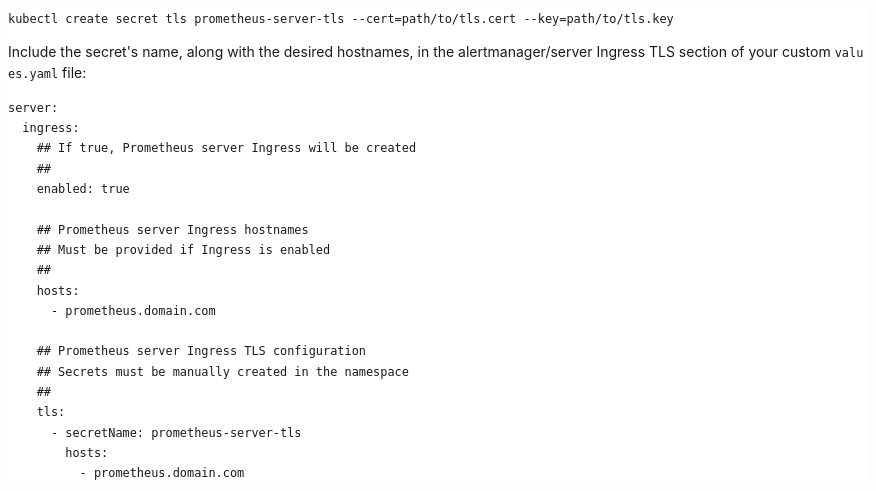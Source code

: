 ```console
kubectl create secret tls prometheus-server-tls --cert=path/to/tls.cert --key=path/to/tls.key
```

Include the secret's name, along with the desired hostnames, in the alertmanager/server Ingress TLS section of your custom `values.yaml` file:

```
server:
  ingress:
    ## If true, Prometheus server Ingress will be created
    ##
    enabled: true

    ## Prometheus server Ingress hostnames
    ## Must be provided if Ingress is enabled
    ##
    hosts:
      - prometheus.domain.com

    ## Prometheus server Ingress TLS configuration
    ## Secrets must be manually created in the namespace
    ##
    tls:
      - secretName: prometheus-server-tls
        hosts:
          - prometheus.domain.com
```
